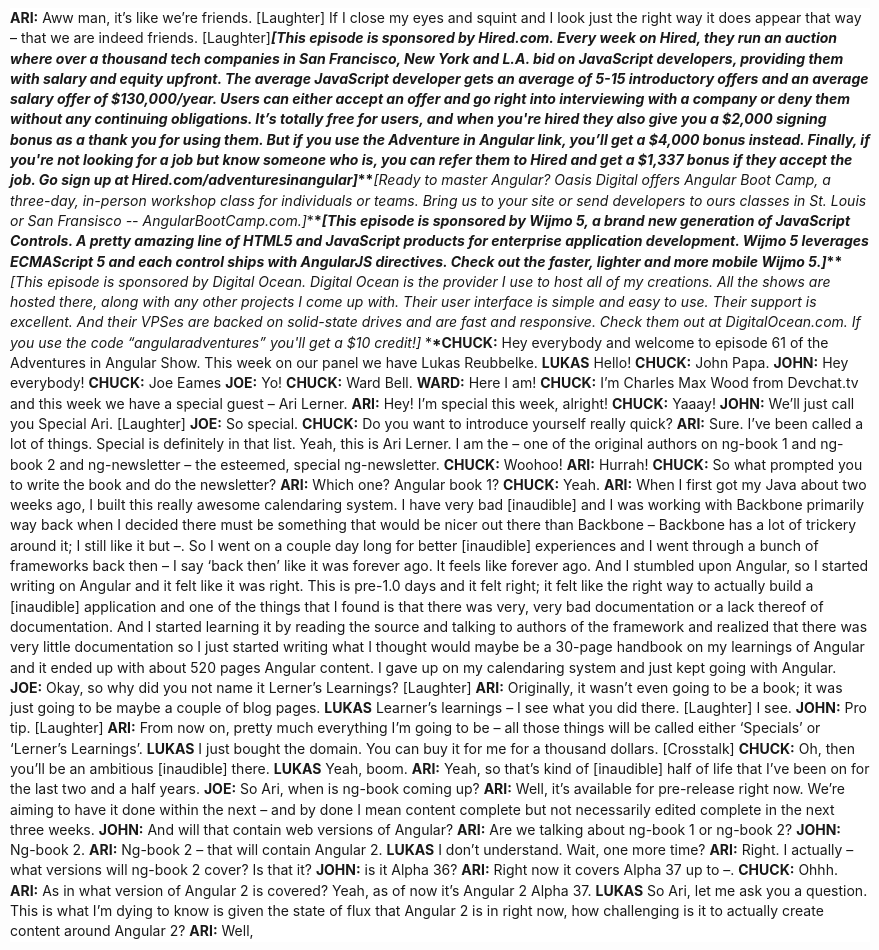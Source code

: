 **ARI:** Aww man, it’s like we’re friends. [Laughter] If I close my eyes and squint and I look just the right way it does appear that way – that we are indeed friends. [Laughter]**_[This episode is sponsored by Hired.com. Every week on Hired, they run an auction where over a thousand tech companies in San Francisco, New York and L.A. bid on JavaScript developers, providing them with salary and equity upfront. The average JavaScript developer gets an average of 5-15 introductory offers and an average salary offer of $130,000/year. Users can either accept an offer and go right into interviewing with a company or deny them without any continuing obligations. It’s totally free for users, and when you're hired they also give you a $2,000 signing bonus as a thank you for using them. But if you use the Adventure in Angular link, you’ll get a $4,000 bonus instead. Finally, if you're not looking for a job but know someone who is, you can refer them to Hired and get a $1,337 bonus if they accept the job. Go sign up at Hired.com/adventuresinangular]_\*\***_[Ready to master Angular? Oasis Digital offers Angular Boot Camp, a three-day, in-person workshop class for individuals or teams. Bring us to your site or send developers to ours classes in St. Louis or San Fransisco -- AngularBootCamp.com.]_\***\*_[This episode is sponsored by Wijmo 5, a brand new generation of JavaScript Controls. A pretty amazing line of HTML5 and JavaScript products for enterprise application development. Wijmo 5 leverages ECMAScript 5 and each control ships with AngularJS directives. Check out the faster, lighter and more mobile Wijmo 5.]_\*\***_[This episode is sponsored by Digital Ocean. Digital Ocean is the provider I use to host all of my creations. All the shows are hosted there, along with any other projects I come up with. Their user interface is simple and easy to use. Their support is excellent. And their VPSes are backed on solid-state drives and are fast and responsive. Check them out at DigitalOcean.com. If you use the code “angularadventures” you'll get a $10 credit!]_ \***\*CHUCK:** Hey everybody and welcome to episode 61 of the Adventures in Angular Show. This week on our panel we have Lukas Reubbelke. **LUKAS** Hello! **CHUCK:** John Papa. **JOHN:** Hey everybody! **CHUCK:** Joe Eames **JOE:** Yo! **CHUCK:** Ward Bell. **WARD:** Here I am! **CHUCK:** I’m Charles Max Wood from Devchat.tv and this week we have a special guest – Ari Lerner. **ARI:** Hey! I’m special this week, alright! **CHUCK:** Yaaay! **JOHN:** We’ll just call you Special Ari. [Laughter] **JOE:** So special. **CHUCK:** Do you want to introduce yourself really quick? **ARI:** Sure. I’ve been called a lot of things. Special is definitely in that list. Yeah, this is Ari Lerner. I am the – one of the original authors on ng-book 1 and ng-book 2 and ng-newsletter – the esteemed, special ng-newsletter. **CHUCK:** Woohoo! **ARI:** Hurrah! **CHUCK:** So what prompted you to write the book and do the newsletter? **ARI:** Which one? Angular book 1? **CHUCK:** Yeah. **ARI:** When I first got my Java about two weeks ago, I built this really awesome calendaring system. I have very bad [inaudible] and I was working with Backbone primarily way back when I decided there must be something that would be nicer out there than Backbone – Backbone has a lot of trickery around it; I still like it but –. So I went on a couple day long for better [inaudible] experiences and I went through a bunch of frameworks back then – I say ‘back then’ like it was forever ago. It feels like forever ago. And I stumbled upon Angular, so I started writing on Angular and it felt like it was right. This is pre-1.0 days and it felt right; it felt like the right way to actually build a [inaudible] application and one of the things that I found is that there was very, very bad documentation or a lack thereof of documentation. And I started learning it by reading the source and talking to authors of the framework and realized that there was very little documentation so I just started writing what I thought would maybe be a 30-page handbook on my learnings of Angular and it ended up with about 520 pages Angular content. I gave up on my calendaring system and just kept going with Angular. **JOE:** Okay, so why did you not name it Lerner’s Learnings? [Laughter] **ARI:** Originally, it wasn’t even going to be a book; it was just going to be maybe a couple of blog pages. **LUKAS** Learner’s learnings – I see what you did there. [Laughter] I see. **JOHN:** Pro tip. [Laughter] **ARI:** From now on, pretty much everything I’m going to be – all those things will be called either ‘Specials’ or ‘Lerner’s Learnings’. **LUKAS** I just bought the domain. You can buy it for me for a thousand dollars. [Crosstalk] **CHUCK:** Oh, then you’ll be an ambitious [inaudible] there. **LUKAS** Yeah, boom. **ARI:** Yeah, so that’s kind of [inaudible] half of life that I’ve been on for the last two and a half years. **JOE:** So Ari, when is ng-book coming up? **ARI:** Well, it’s available for pre-release right now. We’re aiming to have it done within the next – and by done I mean content complete but not necessarily edited complete in the next three weeks. **JOHN:** And will that contain web versions of Angular? **ARI:** Are we talking about ng-book 1 or ng-book 2? **JOHN:** Ng-book 2. **ARI:** Ng-book 2 – that will contain Angular 2. **LUKAS** I don’t understand. Wait, one more time? **ARI:** Right. I actually – what versions will ng-book 2 cover? Is that it? **JOHN:** is it Alpha 36? **ARI:** Right now it covers Alpha 37 up to –. **CHUCK:** Ohhh. **ARI:** As in what version of Angular 2 is covered? Yeah, as of now it’s Angular 2 Alpha 37. **LUKAS** So Ari, let me ask you a question. This is what I’m dying to know is given the state of flux that Angular 2 is in right now, how challenging is it to actually create content around Angular 2? **ARI:** Well,